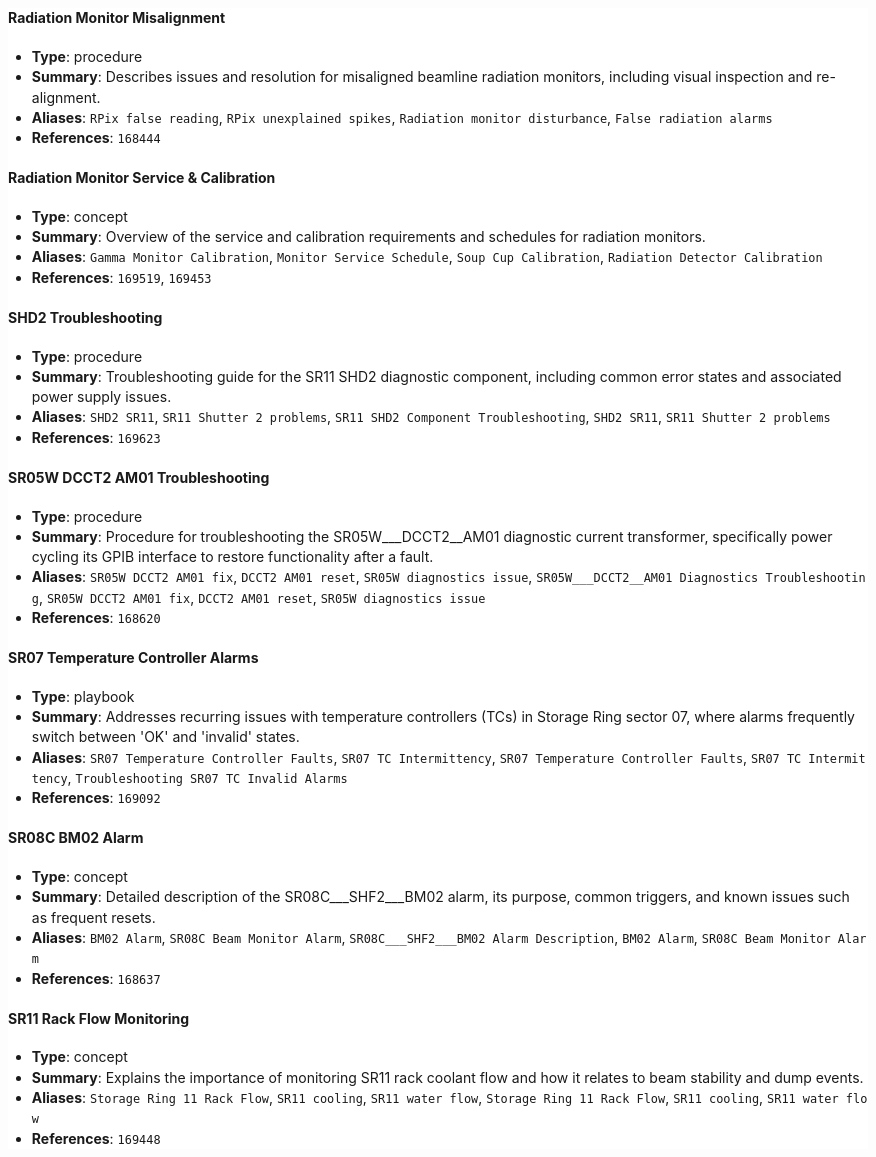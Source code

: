 #### Radiation Monitor Misalignment
- **Type**: procedure
- **Summary**: Describes issues and resolution for misaligned beamline radiation monitors, including visual inspection and re-alignment.
- **Aliases**: `RPix false reading`, `RPix unexplained spikes`, `Radiation monitor disturbance`, `False radiation alarms`
- **References**: `168444`

#### Radiation Monitor Service & Calibration
- **Type**: concept
- **Summary**: Overview of the service and calibration requirements and schedules for radiation monitors.
- **Aliases**: `Gamma Monitor Calibration`, `Monitor Service Schedule`, `Soup Cup Calibration`, `Radiation Detector Calibration`
- **References**: `169519`, `169453`

#### SHD2 Troubleshooting
- **Type**: procedure
- **Summary**: Troubleshooting guide for the SR11 SHD2 diagnostic component, including common error states and associated power supply issues.
- **Aliases**: `SHD2 SR11`, `SR11 Shutter 2 problems`, `SR11 SHD2 Component Troubleshooting`, `SHD2 SR11`, `SR11 Shutter 2 problems`
- **References**: `169623`

#### SR05W DCCT2 AM01 Troubleshooting
- **Type**: procedure
- **Summary**: Procedure for troubleshooting the SR05W___DCCT2__AM01 diagnostic current transformer, specifically power cycling its GPIB interface to restore functionality after a fault.
- **Aliases**: `SR05W DCCT2 AM01 fix`, `DCCT2 AM01 reset`, `SR05W diagnostics issue`, `SR05W___DCCT2__AM01 Diagnostics Troubleshooting`, `SR05W DCCT2 AM01 fix`, `DCCT2 AM01 reset`, `SR05W diagnostics issue`
- **References**: `168620`

#### SR07 Temperature Controller Alarms
- **Type**: playbook
- **Summary**: Addresses recurring issues with temperature controllers (TCs) in Storage Ring sector 07, where alarms frequently switch between 'OK' and 'invalid' states.
- **Aliases**: `SR07 Temperature Controller Faults`, `SR07 TC Intermittency`, `SR07 Temperature Controller Faults`, `SR07 TC Intermittency`, `Troubleshooting SR07 TC Invalid Alarms`
- **References**: `169092`

#### SR08C BM02 Alarm
- **Type**: concept
- **Summary**: Detailed description of the SR08C___SHF2___BM02 alarm, its purpose, common triggers, and known issues such as frequent resets.
- **Aliases**: `BM02 Alarm`, `SR08C Beam Monitor Alarm`, `SR08C___SHF2___BM02 Alarm Description`, `BM02 Alarm`, `SR08C Beam Monitor Alarm`
- **References**: `168637`

#### SR11 Rack Flow Monitoring
- **Type**: concept
- **Summary**: Explains the importance of monitoring SR11 rack coolant flow and how it relates to beam stability and dump events.
- **Aliases**: `Storage Ring 11 Rack Flow`, `SR11 cooling`, `SR11 water flow`, `Storage Ring 11 Rack Flow`, `SR11 cooling`, `SR11 water flow`
- **References**: `169448`
